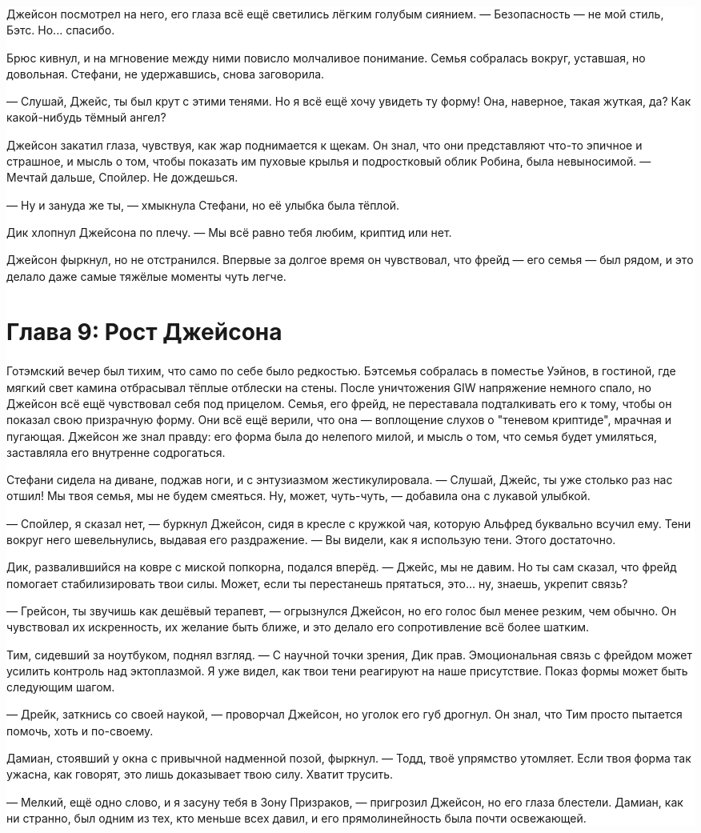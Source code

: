 Джейсон посмотрел на него, его глаза всё ещё светились лёгким голубым сиянием. — Безопасность — не мой стиль, Бэтс. Но... спасибо.

Брюс кивнул, и на мгновение между ними повисло молчаливое понимание. Семья собралась вокруг, уставшая, но довольная. Стефани, не удержавшись, снова заговорила.

— Слушай, Джейс, ты был крут с этими тенями. Но я всё ещё хочу увидеть ту форму! Она, наверное, такая жуткая, да? Как какой-нибудь тёмный ангел?

Джейсон закатил глаза, чувствуя, как жар поднимается к щекам. Он знал, что они представляют что-то эпичное и страшное, и мысль о том, чтобы показать им пуховые крылья и подростковый облик Робина, была невыносимой. — Мечтай дальше, Спойлер. Не дождешься.

— Ну и зануда же ты, — хмыкнула Стефани, но её улыбка была тёплой.

Дик хлопнул Джейсона по плечу. — Мы всё равно тебя любим, криптид или нет.

Джейсон фыркнул, но не отстранился. Впервые за долгое время он чувствовал, что фрейд — его семья — был рядом, и это делало даже самые тяжёлые моменты чуть легче.



# Глава 9: Рост Джейсона

Готэмский вечер был тихим, что само по себе было редкостью. Бэтсемья собралась в поместье Уэйнов, в гостиной, где мягкий свет камина отбрасывал тёплые отблески на стены. После уничтожения GIW напряжение немного спало, но Джейсон всё ещё чувствовал себя под прицелом. Семья, его фрейд, не переставала подталкивать его к тому, чтобы он показал свою призрачную форму. Они всё ещё верили, что она — воплощение слухов о "теневом криптиде", мрачная и пугающая. Джейсон же знал правду: его форма была до нелепого милой, и мысль о том, что семья будет умиляться, заставляла его внутренне содрогаться.

Стефани сидела на диване, поджав ноги, и с энтузиазмом жестикулировала. — Слушай, Джейс, ты уже столько раз нас отшил! Мы твоя семья, мы не будем смеяться. Ну, может, чуть-чуть, — добавила она с лукавой улыбкой.

— Спойлер, я сказал нет, — буркнул Джейсон, сидя в кресле с кружкой чая, которую Альфред буквально всучил ему. Тени вокруг него шевельнулись, выдавая его раздражение. — Вы видели, как я использую тени. Этого достаточно.

Дик, развалившийся на ковре с миской попкорна, подался вперёд. — Джейс, мы не давим. Но ты сам сказал, что фрейд помогает стабилизировать твои силы. Может, если ты перестанешь прятаться, это... ну, знаешь, укрепит связь?

— Грейсон, ты звучишь как дешёвый терапевт, — огрызнулся Джейсон, но его голос был менее резким, чем обычно. Он чувствовал их искренность, их желание быть ближе, и это делало его сопротивление всё более шатким.

Тим, сидевший за ноутбуком, поднял взгляд. — С научной точки зрения, Дик прав. Эмоциональная связь с фрейдом может усилить контроль над эктоплазмой. Я уже видел, как твои тени реагируют на наше присутствие. Показ формы может быть следующим шагом.

— Дрейк, заткнись со своей наукой, — проворчал Джейсон, но уголок его губ дрогнул. Он знал, что Тим просто пытается помочь, хоть и по-своему.

Дамиан, стоявший у окна с привычной надменной позой, фыркнул. — Тодд, твоё упрямство утомляет. Если твоя форма так ужасна, как говорят, это лишь доказывает твою силу. Хватит трусить.

— Мелкий, ещё одно слово, и я засуну тебя в Зону Призраков, — пригрозил Джейсон, но его глаза блестели. Дамиан, как ни странно, был одним из тех, кто меньше всех давил, и его прямолинейность была почти освежающей.
